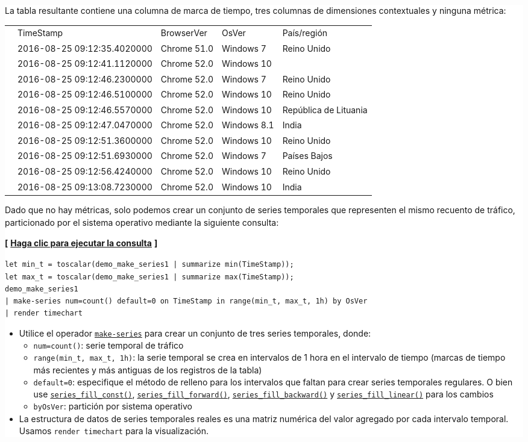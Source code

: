 La tabla resultante contiene una columna de marca de tiempo, tres columnas de dimensiones contextuales y ninguna métrica:

|   |   |   |   |   |
| --- | --- | --- | --- | --- |
|   | TimeStamp | BrowserVer | OsVer | País/región |
|   | 2016-08-25 09:12:35.4020000 | Chrome 51.0 | Windows 7 | Reino Unido |
|   | 2016-08-25 09:12:41.1120000 | Chrome 52.0 | Windows 10 |   |
|   | 2016-08-25 09:12:46.2300000 | Chrome 52.0 | Windows 7 | Reino Unido |
|   | 2016-08-25 09:12:46.5100000 | Chrome 52.0 | Windows 10 | Reino Unido |
|   | 2016-08-25 09:12:46.5570000 | Chrome 52.0 | Windows 10 | República de Lituania |
|   | 2016-08-25 09:12:47.0470000 | Chrome 52.0 | Windows 8.1 | India |
|   | 2016-08-25 09:12:51.3600000 | Chrome 52.0 | Windows 10 | Reino Unido |
|   | 2016-08-25 09:12:51.6930000 | Chrome 52.0 | Windows 7 | Países Bajos |
|   | 2016-08-25 09:12:56.4240000 | Chrome 52.0 | Windows 10 | Reino Unido |
|   | 2016-08-25 09:13:08.7230000 | Chrome 52.0 | Windows 10 | India |

Dado que no hay métricas, solo podemos crear un conjunto de series temporales que representen el mismo recuento de tráfico, particionado por el sistema operativo mediante la siguiente consulta:

**\[** [**Haga clic para ejecutar la consulta**](https://dataexplorer.azure.com/clusters/help/databases/Samples?query=H4sIAAAAAAAAA5XPwQrCMBAE0Hu/Yo4NVLBn6Td4ULyWtV1tMJtIsoEq/XhbC4J48jgw+5h1rBDrW0UDDakjR7HsWUIrdOM2cbScakxIWYSiffJSL49W+KAkd2N2hVsMGv8yaPw2furFhCVu1gifpelC9loa9Hyh7LTZInh8FFiPSP7K5fufap1UoR4Mzg/s04njjEb2PUfofNYNFPUFtJiguAEBAAA=) **\]**

```kusto
let min_t = toscalar(demo_make_series1 | summarize min(TimeStamp));
let max_t = toscalar(demo_make_series1 | summarize max(TimeStamp));
demo_make_series1
| make-series num=count() default=0 on TimeStamp in range(min_t, max_t, 1h) by OsVer
| render timechart 
```

- Utilice el operador [`make-series`](kusto/query/make-seriesoperator.md) para crear un conjunto de tres series temporales, donde:
    - `num=count()`: serie temporal de tráfico
    - `range(min_t, max_t, 1h)`: la serie temporal se crea en intervalos de 1 hora en el intervalo de tiempo (marcas de tiempo más recientes y más antiguas de los registros de la tabla)
    - `default=0`: especifique el método de relleno para los intervalos que faltan para crear series temporales regulares. O bien use [`series_fill_const()`](kusto/query/series-fill-constfunction.md), [`series_fill_forward()`](kusto/query/series-fill-forwardfunction.md), [`series_fill_backward()`](kusto/query/series-fill-backwardfunction.md) y [`series_fill_linear()`](kusto/query/series-fill-linearfunction.md) para los cambios
    - `byOsVer`: partición por sistema operativo
- La estructura de datos de series temporales reales es una matriz numérica del valor agregado por cada intervalo temporal. Usamos `render timechart` para la visualización.
